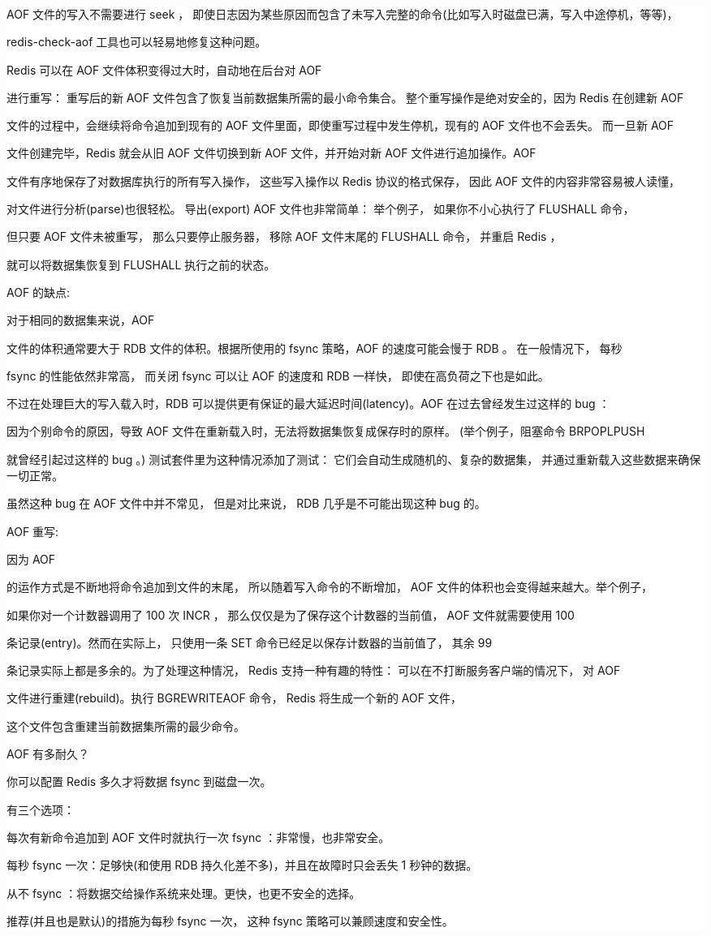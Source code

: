  AOF 文件的写入不需要进行 seek ， 即使日志因为某些原因而包含了未写入完整的命令(比如写入时磁盘已满，写入中途停机，等等)， 

redis-check-aof 工具也可以轻易地修复这种问题。

 Redis 可以在 AOF 文件体积变得过大时，自动地在后台对 AOF 

进行重写： 重写后的新 AOF 文件包含了恢复当前数据集所需的最小命令集合。 整个重写操作是绝对安全的，因为 Redis 在创建新 AOF 

文件的过程中，会继续将命令追加到现有的 AOF 文件里面，即使重写过程中发生停机，现有的 AOF 文件也不会丢失。 而一旦新 AOF 

文件创建完毕，Redis 就会从旧 AOF 文件切换到新 AOF 文件，并开始对新 AOF 文件进行追加操作。AOF 

文件有序地保存了对数据库执行的所有写入操作， 这些写入操作以 Redis 协议的格式保存， 因此 AOF 文件的内容非常容易被人读懂， 

对文件进行分析(parse)也很轻松。 导出(export) AOF 文件也非常简单： 举个例子， 如果你不小心执行了 FLUSHALL 命令，

 但只要 AOF 文件未被重写， 那么只要停止服务器， 移除 AOF 文件末尾的 FLUSHALL 命令， 并重启 Redis ， 

就可以将数据集恢复到 FLUSHALL 执行之前的状态。 

 AOF 的缺点:

 对于相同的数据集来说，AOF

 文件的体积通常要大于 RDB 文件的体积。根据所使用的 fsync 策略，AOF 的速度可能会慢于 RDB 。 在一般情况下， 每秒 

fsync 的性能依然非常高， 而关闭 fsync 可以让 AOF 的速度和 RDB 一样快， 即使在高负荷之下也是如此。 

不过在处理巨大的写入载入时，RDB 可以提供更有保证的最大延迟时间(latency)。AOF 在过去曾经发生过这样的 bug ： 

因为个别命令的原因，导致 AOF 文件在重新载入时，无法将数据集恢复成保存时的原样。 (举个例子，阻塞命令 BRPOPLPUSH 

就曾经引起过这样的 bug 。) 测试套件里为这种情况添加了测试： 它们会自动生成随机的、复杂的数据集， 并通过重新载入这些数据来确保一切正常。

 虽然这种 bug 在 AOF 文件中并不常见， 但是对比来说， RDB 几乎是不可能出现这种 bug 的。 

 AOF 重写:

 因为 AOF 

的运作方式是不断地将命令追加到文件的末尾， 所以随着写入命令的不断增加， AOF 文件的体积也会变得越来越大。举个例子， 

如果你对一个计数器调用了 100 次 INCR ， 那么仅仅是为了保存这个计数器的当前值， AOF 文件就需要使用 100 

条记录(entry)。然而在实际上， 只使用一条 SET 命令已经足以保存计数器的当前值了， 其余 99 

条记录实际上都是多余的。为了处理这种情况， Redis 支持一种有趣的特性： 可以在不打断服务客户端的情况下， 对 AOF 

文件进行重建(rebuild)。执行 BGREWRITEAOF 命令， Redis 将生成一个新的 AOF 文件， 

这个文件包含重建当前数据集所需的最少命令。 

 AOF 有多耐久？

 你可以配置 Redis 多久才将数据 fsync 到磁盘一次。

 有三个选项：

 每次有新命令追加到 AOF 文件时就执行一次 fsync ：非常慢，也非常安全。

 每秒 fsync 一次：足够快(和使用 RDB 持久化差不多)，并且在故障时只会丢失 1 秒钟的数据。

 从不 fsync ：将数据交给操作系统来处理。更快，也更不安全的选择。

 推荐(并且也是默认)的措施为每秒 fsync 一次， 这种 fsync 策略可以兼顾速度和安全性。
